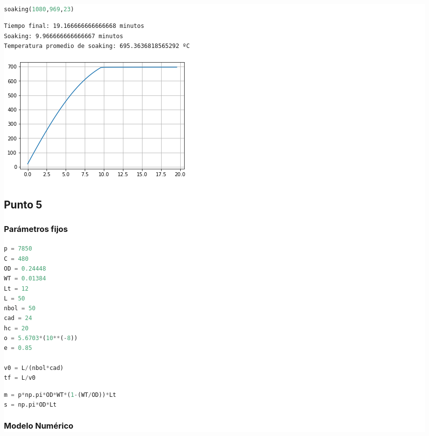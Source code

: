 
```python
soaking(1080,969,23)
```

    Tiempo final: 19.166666666666668 minutos
    Soaking: 9.966666666666667 minutos
    Temperatura promedio de soaking: 695.3636818565292 ºC



![png](output_68_1.png)


Punto 5
-----------

### Parámetros fijos


```python
p = 7850
C = 480
OD = 0.24448  
WT = 0.01384
Lt = 12
L = 50
nbol = 50
cad = 24
hc = 20
o = 5.6703*(10**(-8))
e = 0.85

v0 = L/(nbol*cad)
tf = L/v0
```


```python
m = p*np.pi*OD*WT*(1-(WT/OD))*Lt
s = np.pi*OD*Lt
```

### Modelo Numérico
